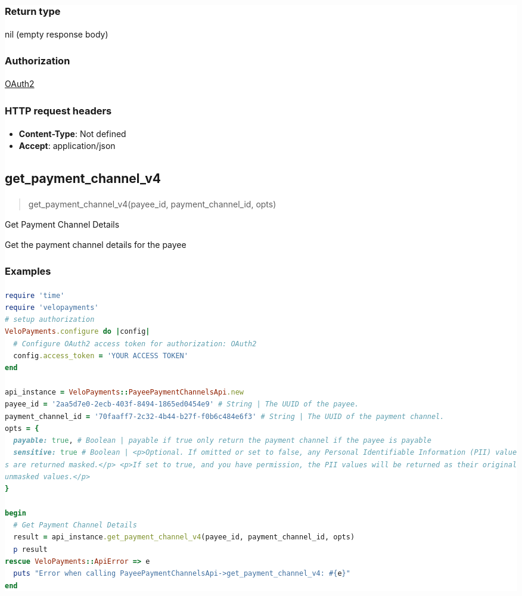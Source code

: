 ### Return type

nil (empty response body)

### Authorization

[OAuth2](../README.md#OAuth2)

### HTTP request headers

- **Content-Type**: Not defined
- **Accept**: application/json


## get_payment_channel_v4

> <PaymentChannelResponseV4> get_payment_channel_v4(payee_id, payment_channel_id, opts)

Get Payment Channel Details

<p>Get the payment channel details for the payee</p> 

### Examples

```ruby
require 'time'
require 'velopayments'
# setup authorization
VeloPayments.configure do |config|
  # Configure OAuth2 access token for authorization: OAuth2
  config.access_token = 'YOUR ACCESS TOKEN'
end

api_instance = VeloPayments::PayeePaymentChannelsApi.new
payee_id = '2aa5d7e0-2ecb-403f-8494-1865ed0454e9' # String | The UUID of the payee.
payment_channel_id = '70faaff7-2c32-4b44-b27f-f0b6c484e6f3' # String | The UUID of the payment channel.
opts = {
  payable: true, # Boolean | payable if true only return the payment channel if the payee is payable
  sensitive: true # Boolean | <p>Optional. If omitted or set to false, any Personal Identifiable Information (PII) values are returned masked.</p> <p>If set to true, and you have permission, the PII values will be returned as their original unmasked values.</p> 
}

begin
  # Get Payment Channel Details
  result = api_instance.get_payment_channel_v4(payee_id, payment_channel_id, opts)
  p result
rescue VeloPayments::ApiError => e
  puts "Error when calling PayeePaymentChannelsApi->get_payment_channel_v4: #{e}"
end
```
